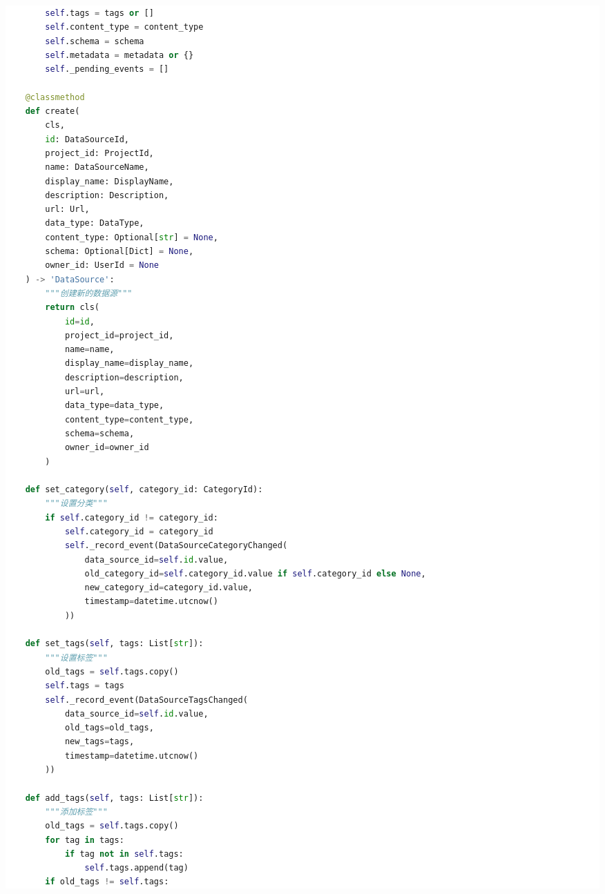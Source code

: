 ```python
        self.tags = tags or []
        self.content_type = content_type
        self.schema = schema
        self.metadata = metadata or {}
        self._pending_events = []
    
    @classmethod
    def create(
        cls,
        id: DataSourceId,
        project_id: ProjectId,
        name: DataSourceName,
        display_name: DisplayName,
        description: Description,
        url: Url,
        data_type: DataType,
        content_type: Optional[str] = None,
        schema: Optional[Dict] = None,
        owner_id: UserId = None
    ) -> 'DataSource':
        """创建新的数据源"""
        return cls(
            id=id,
            project_id=project_id,
            name=name,
            display_name=display_name,
            description=description,
            url=url,
            data_type=data_type,
            content_type=content_type,
            schema=schema,
            owner_id=owner_id
        )
    
    def set_category(self, category_id: CategoryId):
        """设置分类"""
        if self.category_id != category_id:
            self.category_id = category_id
            self._record_event(DataSourceCategoryChanged(
                data_source_id=self.id.value,
                old_category_id=self.category_id.value if self.category_id else None,
                new_category_id=category_id.value,
                timestamp=datetime.utcnow()
            ))
    
    def set_tags(self, tags: List[str]):
        """设置标签"""
        old_tags = self.tags.copy()
        self.tags = tags
        self._record_event(DataSourceTagsChanged(
            data_source_id=self.id.value,
            old_tags=old_tags,
            new_tags=tags,
            timestamp=datetime.utcnow()
        ))
    
    def add_tags(self, tags: List[str]):
        """添加标签"""
        old_tags = self.tags.copy()
        for tag in tags:
            if tag not in self.tags:
                self.tags.append(tag)
        if old_tags != self.tags:
```